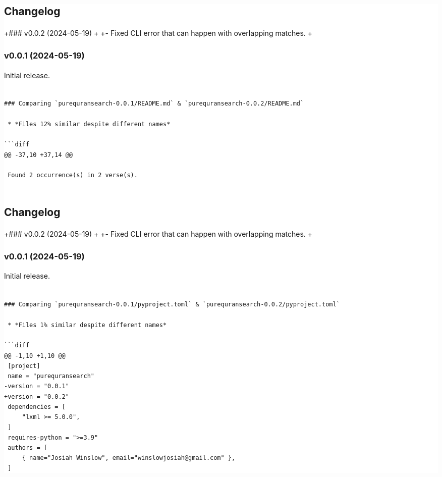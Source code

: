 ```diff
 ```
 
 ## Changelog
 
+### v0.0.2 (2024-05-19)
+
+- Fixed CLI error that can happen with overlapping matches.
+
 ### v0.0.1 (2024-05-19)
 
 Initial release.
```

### Comparing `purequransearch-0.0.1/README.md` & `purequransearch-0.0.2/README.md`

 * *Files 12% similar despite different names*

```diff
@@ -37,10 +37,14 @@
 
 Found 2 occurrence(s) in 2 verse(s).
 
 ```
 
 ## Changelog
 
+### v0.0.2 (2024-05-19)
+
+- Fixed CLI error that can happen with overlapping matches.
+
 ### v0.0.1 (2024-05-19)
 
 Initial release.
```

### Comparing `purequransearch-0.0.1/pyproject.toml` & `purequransearch-0.0.2/pyproject.toml`

 * *Files 1% similar despite different names*

```diff
@@ -1,10 +1,10 @@
 [project]
 name = "purequransearch"
-version = "0.0.1"
+version = "0.0.2"
 dependencies = [
     "lxml >= 5.0.0",
 ]
 requires-python = ">=3.9"
 authors = [
     { name="Josiah Winslow", email="winslowjosiah@gmail.com" },
 ]
```
